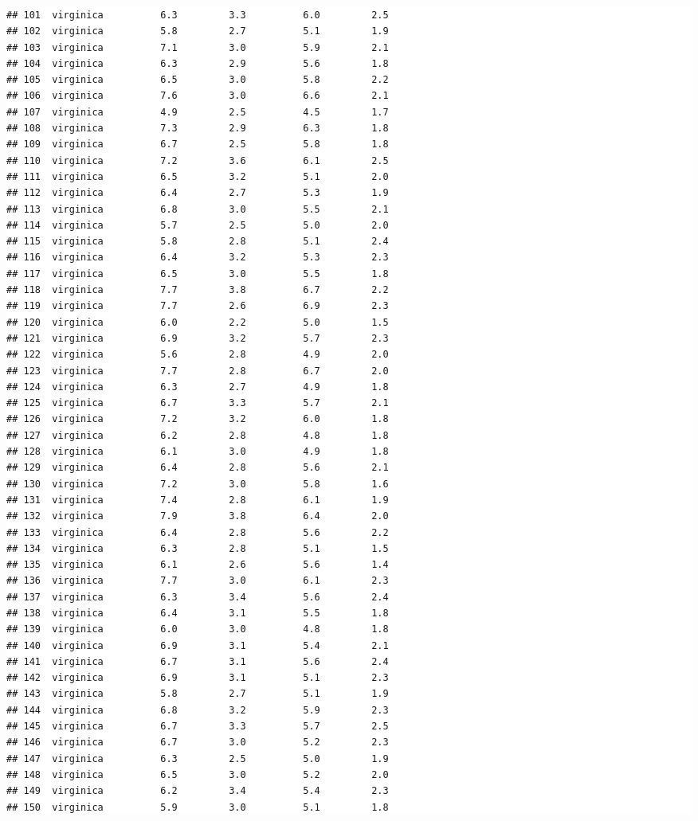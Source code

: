 ```
## 101  virginica          6.3         3.3          6.0         2.5
## 102  virginica          5.8         2.7          5.1         1.9
## 103  virginica          7.1         3.0          5.9         2.1
## 104  virginica          6.3         2.9          5.6         1.8
## 105  virginica          6.5         3.0          5.8         2.2
## 106  virginica          7.6         3.0          6.6         2.1
## 107  virginica          4.9         2.5          4.5         1.7
## 108  virginica          7.3         2.9          6.3         1.8
## 109  virginica          6.7         2.5          5.8         1.8
## 110  virginica          7.2         3.6          6.1         2.5
## 111  virginica          6.5         3.2          5.1         2.0
## 112  virginica          6.4         2.7          5.3         1.9
## 113  virginica          6.8         3.0          5.5         2.1
## 114  virginica          5.7         2.5          5.0         2.0
## 115  virginica          5.8         2.8          5.1         2.4
## 116  virginica          6.4         3.2          5.3         2.3
## 117  virginica          6.5         3.0          5.5         1.8
## 118  virginica          7.7         3.8          6.7         2.2
## 119  virginica          7.7         2.6          6.9         2.3
## 120  virginica          6.0         2.2          5.0         1.5
## 121  virginica          6.9         3.2          5.7         2.3
## 122  virginica          5.6         2.8          4.9         2.0
## 123  virginica          7.7         2.8          6.7         2.0
## 124  virginica          6.3         2.7          4.9         1.8
## 125  virginica          6.7         3.3          5.7         2.1
## 126  virginica          7.2         3.2          6.0         1.8
## 127  virginica          6.2         2.8          4.8         1.8
## 128  virginica          6.1         3.0          4.9         1.8
## 129  virginica          6.4         2.8          5.6         2.1
## 130  virginica          7.2         3.0          5.8         1.6
## 131  virginica          7.4         2.8          6.1         1.9
## 132  virginica          7.9         3.8          6.4         2.0
## 133  virginica          6.4         2.8          5.6         2.2
## 134  virginica          6.3         2.8          5.1         1.5
## 135  virginica          6.1         2.6          5.6         1.4
## 136  virginica          7.7         3.0          6.1         2.3
## 137  virginica          6.3         3.4          5.6         2.4
## 138  virginica          6.4         3.1          5.5         1.8
## 139  virginica          6.0         3.0          4.8         1.8
## 140  virginica          6.9         3.1          5.4         2.1
## 141  virginica          6.7         3.1          5.6         2.4
## 142  virginica          6.9         3.1          5.1         2.3
## 143  virginica          5.8         2.7          5.1         1.9
## 144  virginica          6.8         3.2          5.9         2.3
## 145  virginica          6.7         3.3          5.7         2.5
## 146  virginica          6.7         3.0          5.2         2.3
## 147  virginica          6.3         2.5          5.0         1.9
## 148  virginica          6.5         3.0          5.2         2.0
## 149  virginica          6.2         3.4          5.4         2.3
## 150  virginica          5.9         3.0          5.1         1.8
```
